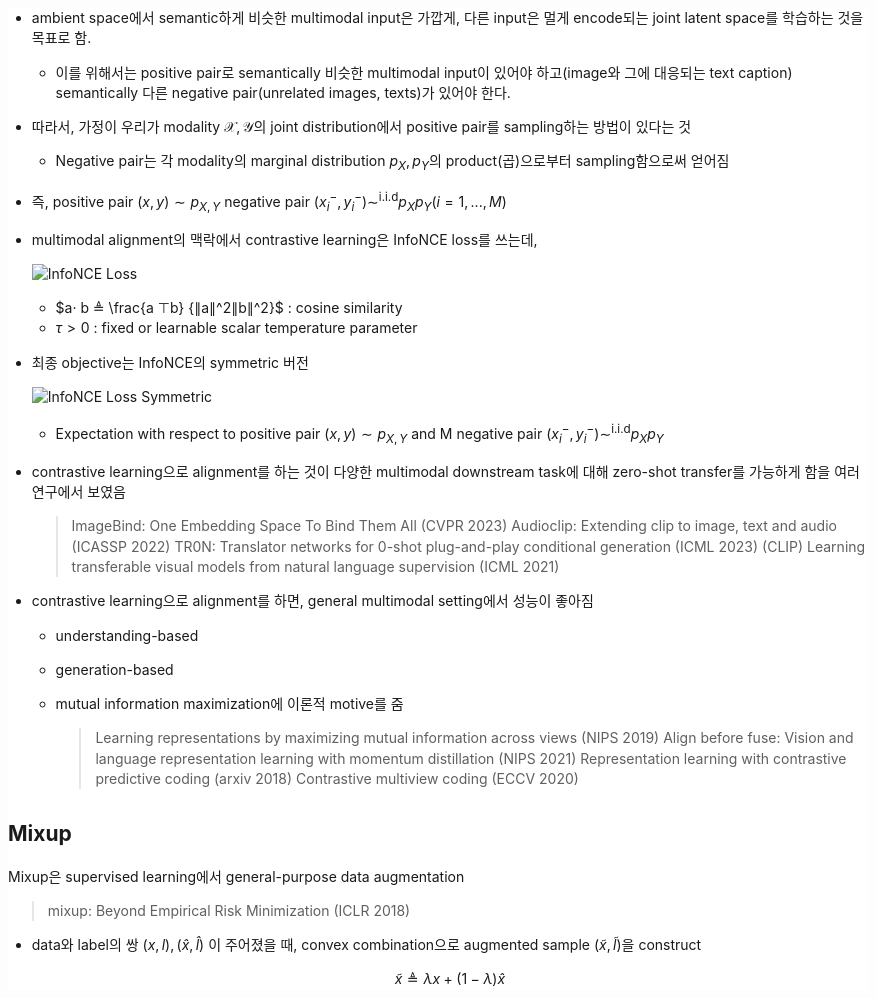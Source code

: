- ambient space에서 semantic하게 비슷한 multimodal input은 가깝게, 다른 input은 멀게 encode되는 joint latent space를 학습하는 것을 목표로 함.
    - 이를 위해서는 positive pair로 semantically 비슷한 multimodal input이 있어야 하고(image와 그에 대응되는 text caption) semantically 다른 negative pair(unrelated images, texts)가 있어야 한다.
- 따라서, 가정이 우리가 modality $\mathcal{X},\mathcal{Y}$의 joint distribution에서 positive pair를 sampling하는 방법이 있다는 것
    - Negative pair는 각 modality의 marginal distribution $p_X, p_Y$의 product(곱)으로부터 sampling함으로써 얻어짐
- 즉, positive pair $(x,y)\sim p_{X,Y}$ negative pair $(x_i^-,y_i^-)\sim^\text{i.i.d}p_Xp_Y(i=1,...,M)$
- multimodal alignment의 맥락에서 contrastive learning은 InfoNCE loss를 쓰는데,
    
    ![InfoNCE Loss](infonceloss.png)
    
    - $a· b ≜
    \frac{a
    ⊤b}
    {∥a∥^2∥b∥^2}$ : cosine similarity
    - $\tau>0$ : fixed or learnable scalar temperature parameter
- 최종 objective는 InfoNCE의 symmetric 버전
    
    ![InfoNCE Loss Symmetric](infonce_symmetric.png)
    
    - Expectation with respect to positive pair $(x,y)\sim p_{X,Y}$ and M negative pair $(x_i^-,y_i^-)\sim^\text{i.i.d} p_Xp_Y$
- contrastive learning으로 alignment를 하는 것이 다양한 multimodal downstream task에 대해 zero-shot transfer를 가능하게 함을 여러 연구에서 보였음
    
    > ImageBind: One Embedding Space To Bind Them All (CVPR 2023)
    > Audioclip: Extending clip to image, text and audio (ICASSP 2022)
    > TR0N: Translator networks for 0-shot plug-and-play conditional generation (ICML 2023)
    > (CLIP) Learning transferable visual models from natural language supervision (ICML 2021)

- contrastive learning으로 alignment를 하면, general multimodal setting에서 성능이 좋아짐
    - understanding-based
    - generation-based
    - mutual information maximization에 이론적 motive를 줌
        
        > Learning representations by maximizing mutual information across views (NIPS 2019)
        > Align before fuse: Vision and language representation
        learning with momentum distillation (NIPS 2021)
        > Representation learning with contrastive predictive coding (arxiv 2018)
        > Contrastive multiview coding (ECCV 2020)

## Mixup

Mixup은 supervised learning에서 general-purpose data augmentation 

> mixup: Beyond Empirical Risk Minimization (ICLR 2018)

- data와 label의 쌍 $(x,l),(\hat{x},\hat{l})$ 이 주어졌을 때, convex combination으로 augmented sample $(\tilde{x},\tilde{l})$을 construct
    
    $$
    \tilde{x} ≜ λx + (1 − λ)\hat{x}
    $$
    